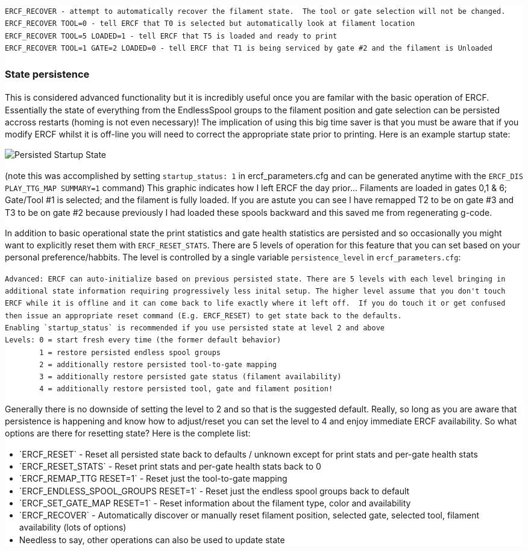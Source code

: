     ERCF_RECOVER - attempt to automatically recover the filament state.  The tool or gate selection will not be changed.
    ERCF_RECOVER TOOL=0 - tell ERCF that T0 is selected but automatically look at filament location
    ERCF_RECOVER TOOL=5 LOADED=1 - tell ERCF that T5 is loaded and ready to print
    ERCF_RECOVER TOOL=1 GATE=2 LOADED=0 - tell ERCF that T1 is being serviced by gate #2 and the filament is Unloaded

### State persistence
This is considered advanced functionality but it is incredibly useful once you are familar with the basic operation of ERCF. Essentially the state of everything from the EndlessSpool groups to the filament position and gate selection can be persisted accross restarts (homing is not even necessary)! The implication of using this big time saver is that you must be aware that if you modify ERCF whilst it is off-line you will need to correct the appropriate state prior to printing. Here is an example startup state:

  <img src="doc/persisted_state.png" width=600 alt="Persisted Startup State">

(note this was accomplished by setting `startup_status: 1` in ercf_parameters.cfg and can be generated anytime with the `ERCF_DISPLAY_TTG_MAP SUMMARY=1` command)
This graphic indicates how I left ERCF the day prior... Filaments are loaded in gates 0,1 & 6; Gate/Tool #1 is selected; and the filament is fully loaded. If you are astute you can see I have remapped T2 to be on gate #3 and T3 to be on gate #2 because previously I had loaded these spools backward and this saved me from regenerating g-code.
<br>

In addition to basic operational state the print statistics and gate health statistics are persisted and so occasionally you might want to explicitly reset them with `ERCF_RESET_STATS`.  There are 5 levels of operation for this feature that you can set based on your personal preference/habbits. The level is controlled by a single variable `persistence_level` in `ercf_parameters.cfg`:

    Advanced: ERCF can auto-initialize based on previous persisted state. There are 5 levels with each level bringing in
    additional state information requiring progressively less inital setup. The higher level assume that you don't touch
    ERCF while it is offline and it can come back to life exactly where it left off.  If you do touch it or get confused
    then issue an appropriate reset command (E.g. ERCF_RESET) to get state back to the defaults.
    Enabling `startup_status` is recommended if you use persisted state at level 2 and above
    Levels: 0 = start fresh every time (the former default behavior)
            1 = restore persisted endless spool groups
            2 = additionally restore persisted tool-to-gate mapping
            3 = additionally restore persisted gate status (filament availability)
            4 = additionally restore persisted tool, gate and filament position!

Generally there is no downside of setting the level to 2 and so that is the suggested default.  Really, so long as you are aware that persistence is happening and know how to adjust/reset you can set the level to 4 and enjoy immediate ERCF availability.  So what options are there for resetting state?  Here is the complete list:

<ul>
  <li>`ERCF_RESET` - Reset all persisted state back to defaults / unknown except for print stats and per-gate health stats
  <li>`ERCF_RESET_STATS` - Reset print stats and per-gate health stats back to 0
  <li>`ERCF_REMAP_TTG RESET=1` - Reset just the tool-to-gate mapping
  <li>`ERCF_ENDLESS_SPOOL_GROUPS RESET=1` - Reset just the endless spool groups back to default
  <li>`ERCF_SET_GATE_MAP RESET=1` - Reset information about the filament type, color and availability
  <li>`ERCF_RECOVER` - Automatically discover or manually reset filament position, selected gate, selected tool, filament availability (lots of options)
  <li>Needless to say, other operations can also be used to update state
</ul>
